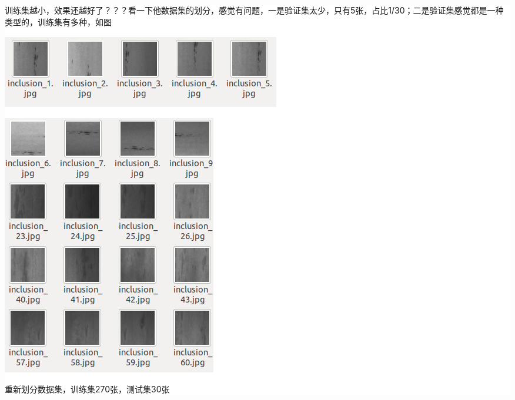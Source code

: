 训练集越小，效果还越好了？？？看一下他数据集的划分，感觉有问题，一是验证集太少，只有5张，占比1/30；二是验证集感觉都是一种类型的，训练集有多种，如图

![image-20211013212653778](img/image-20211013212653778.png)

![image-20211013212936977](img/image-20211013212936977.png)

重新划分数据集，训练集270张，测试集30张
